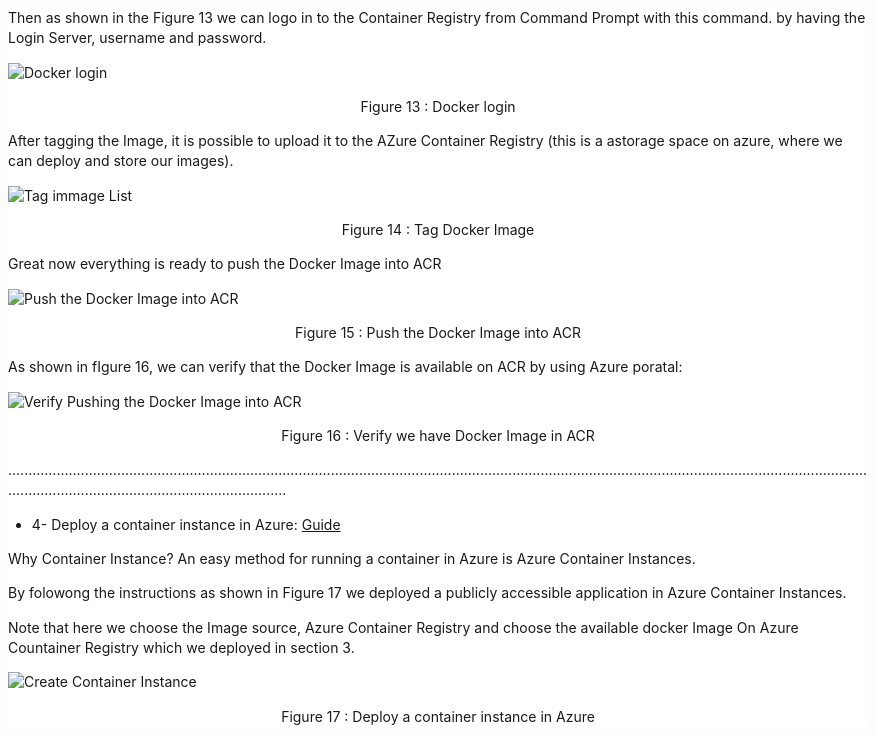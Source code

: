 
Then as shown in the Figure 13 we can logo in to the Container Registry from Command Prompt with this command. by having the Login Server, username and password.


![Docker login](https://user-images.githubusercontent.com/74245613/185765041-293091e1-bc0e-4475-af8b-819bfd3fa68e.jpg)
<p align="center">Figure 13 : Docker login</p>







After tagging the Image, it is possible to upload it to the AZure Container Registry (this is a astorage space on azure, where we can deploy and store our images).

![Tag immage List](https://user-images.githubusercontent.com/74245613/185765081-fa86e57e-0008-4453-9465-d78284b38845.jpg)
<p align="center">Figure 14 : Tag Docker Image</p>



Great now everything is ready to push the Docker Image into ACR


![Push the Docker Image into ACR](https://user-images.githubusercontent.com/74245613/185765181-ae36b8c9-66ab-4520-9a33-ad3e5c961f4a.jpg)
<p align="center">Figure 15 : Push the Docker Image into ACR</p>




As shown in fIgure 16, we can verify that the Docker Image is available on ACR by using Azure poratal:

![Verify Pushing the Docker Image into ACR](https://user-images.githubusercontent.com/74245613/185765199-3425a4eb-b548-4edc-a1ec-0923e443af69.jpg)
<p align="center">Figure 16 : Verify we have Docker Image in ACR</p>



..........................................................................................................................................................................................................................................................................................

* 4- Deploy a container instance in Azure: [Guide](https://docs.microsoft.com/en-us/azure/container-instances/container-instances-quickstart-portal)


Why Container Instance? An easy method for running a container in Azure is Azure Container Instances.



By folowong the instructions as shown in Figure 17 we deployed a publicly accessible application in Azure Container Instances.

Note that here we choose the Image source, Azure Container Registry and choose the available docker Image On Azure Countainer Registry which we deployed in section 3.



![Create Container Instance](https://user-images.githubusercontent.com/74245613/185767673-f6a7cb87-1075-457e-8702-acc5a70bb2e2.jpg)
<p align="center">Figure 17 : Deploy a container instance in Azure</p>

